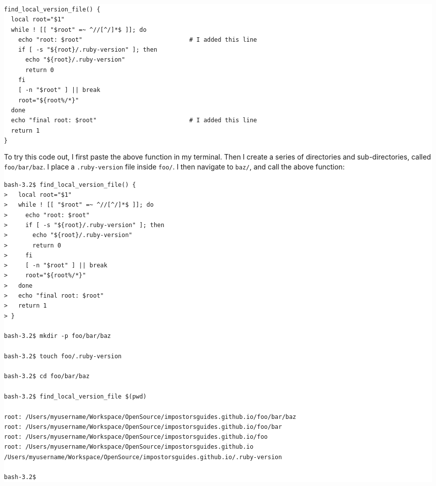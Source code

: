 ```
find_local_version_file() {
  local root="$1"
  while ! [[ "$root" =~ ^//[^/]*$ ]]; do
    echo "root: $root"                              # I added this line
    if [ -s "${root}/.ruby-version" ]; then
      echo "${root}/.ruby-version"
      return 0
    fi
    [ -n "$root" ] || break
    root="${root%/*}"
  done
  echo "final root: $root"                          # I added this line
  return 1
}
```

To try this code out, I first paste the above function in my terminal.  Then I create a series of directories and sub-directories, called `foo/bar/baz`.  I place a `.ruby-version` file inside `foo/`.  I then navigate to `baz/`, and call the above function:

```
bash-3.2$ find_local_version_file() {
>   local root="$1"
>   while ! [[ "$root" =~ ^//[^/]*$ ]]; do
>     echo "root: $root"
>     if [ -s "${root}/.ruby-version" ]; then
>       echo "${root}/.ruby-version"
>       return 0
>     fi
>     [ -n "$root" ] || break
>     root="${root%/*}"
>   done
>   echo "final root: $root"
>   return 1
> }

bash-3.2$ mkdir -p foo/bar/baz

bash-3.2$ touch foo/.ruby-version

bash-3.2$ cd foo/bar/baz

bash-3.2$ find_local_version_file $(pwd)

root: /Users/myusername/Workspace/OpenSource/impostorsguides.github.io/foo/bar/baz
root: /Users/myusername/Workspace/OpenSource/impostorsguides.github.io/foo/bar
root: /Users/myusername/Workspace/OpenSource/impostorsguides.github.io/foo
root: /Users/myusername/Workspace/OpenSource/impostorsguides.github.io
/Users/myusername/Workspace/OpenSource/impostorsguides.github.io/.ruby-version

bash-3.2$
```
